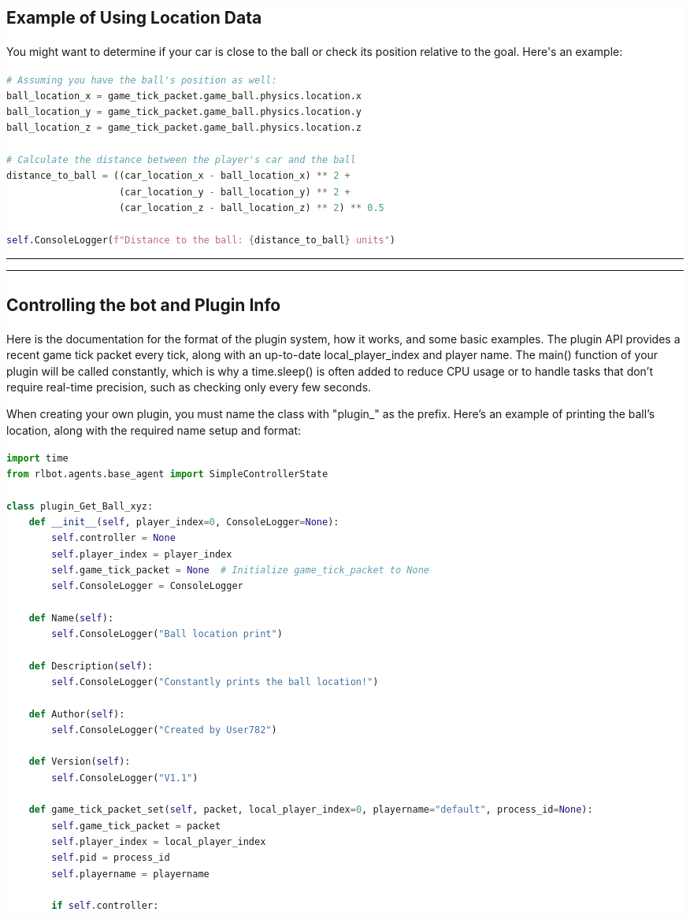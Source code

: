 
## Example of Using Location Data
You might want to determine if your car is close to the ball or check its position relative to the goal. Here's an example:

```python
# Assuming you have the ball's position as well:
ball_location_x = game_tick_packet.game_ball.physics.location.x
ball_location_y = game_tick_packet.game_ball.physics.location.y
ball_location_z = game_tick_packet.game_ball.physics.location.z

# Calculate the distance between the player's car and the ball
distance_to_ball = ((car_location_x - ball_location_x) ** 2 + 
                    (car_location_y - ball_location_y) ** 2 + 
                    (car_location_z - ball_location_z) ** 2) ** 0.5

self.ConsoleLogger(f"Distance to the ball: {distance_to_ball} units")
```
---

---

## Controlling the bot and Plugin Info
Here is the documentation for the format of the plugin system, how it works, and some basic examples.
The plugin API provides a recent game tick packet every tick, along with an up-to-date local_player_index and player name. The main() function of your plugin will be called constantly, which is why a time.sleep() is often added to reduce CPU usage or to handle tasks that don’t require real-time precision, such as checking only every few seconds.

When creating your own plugin, you must name the class with "plugin_" as the prefix.
Here’s an example of printing the ball’s location, along with the required name setup and format:

```python
import time
from rlbot.agents.base_agent import SimpleControllerState

class plugin_Get_Ball_xyz:
    def __init__(self, player_index=0, ConsoleLogger=None):
        self.controller = None
        self.player_index = player_index
        self.game_tick_packet = None  # Initialize game_tick_packet to None
        self.ConsoleLogger = ConsoleLogger

    def Name(self):
        self.ConsoleLogger("Ball location print")
    
    def Description(self):
        self.ConsoleLogger("Constantly prints the ball location!")
    
    def Author(self):
        self.ConsoleLogger("Created by User782")
    
    def Version(self):
        self.ConsoleLogger("V1.1")

    def game_tick_packet_set(self, packet, local_player_index=0, playername="default", process_id=None):
        self.game_tick_packet = packet
        self.player_index = local_player_index
        self.pid = process_id
        self.playername = playername

        if self.controller:
```